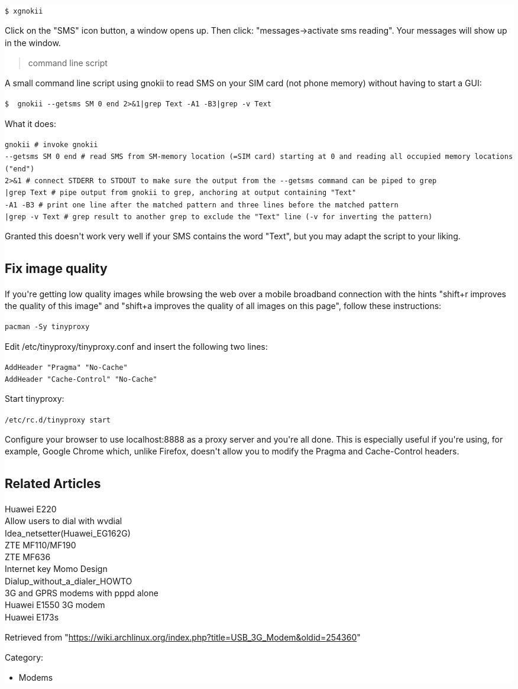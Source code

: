     $ xgnokii

Click on the "SMS" icon button, a window opens up. Then click:
"messages->activate sms reading". Your messages will show up in the
window.

> command line script

A small command line script using gnokii to read SMS on your SIM card
(not phone memory) without having to start a GUI:

    $  gnokii --getsms SM 0 end 2>&1|grep Text -A1 -B3|grep -v Text

What it does:

    gnokii # invoke gnokii
    --getsms SM 0 end # read SMS from SM-memory location (=SIM card) starting at 0 and reading all occupied memory locations ("end")
    2>&1 # connect STDERR to STDOUT to make sure the output from the --getsms command can be piped to grep
    |grep Text # pipe output from gnokii to grep, anchoring at output containing "Text"
    -A1 -B3 # print one line after the matched pattern and three lines before the matched pattern
    |grep -v Text # grep result to another grep to exclude the "Text" line (-v for inverting the pattern)

Granted this doesn't work very well if your SMS contains the word
"Text", but you may adapt the script to your liking.

Fix image quality
-----------------

If you're getting low quality images while browsing the web over a
mobile broadband connection with the hints "shift+r improves the quality
of this image" and "shift+a improves the quality of all images on this
page", follow these instructions:

    pacman -Sy tinyproxy

Edit /etc/tinyproxy/tinyproxy.conf and insert the following two lines:

    AddHeader "Pragma" "No-Cache"
    AddHeader "Cache-Control" "No-Cache"

Start tinyproxy:

    /etc/rc.d/tinyproxy start

Configure your browser to use localhost:8888 as a proxy server and
you're all done. This is especially useful if you're using, for example,
Google Chrome which, unlike Firefox, doesn't allow you to modify the
Pragma and Cache-Control headers.

Related Articles
----------------

Huawei E220  
 Allow users to dial with wvdial  
 Idea_netsetter(Huawei_EG162G)  
 ZTE MF110/MF190  
 ZTE MF636  
 Internet key Momo Design  
 Dialup_without_a_dialer_HOWTO  
 3G and GPRS modems with pppd alone  
 Huawei E1550 3G modem  
 Huawei E173s

Retrieved from
"https://wiki.archlinux.org/index.php?title=USB_3G_Modem&oldid=254360"

Category:

-   Modems
